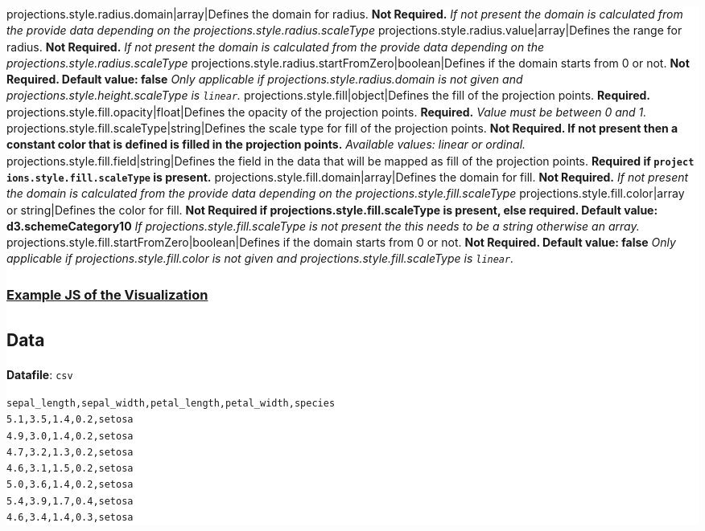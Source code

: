 projections.style.radius.domain|array|Defines the domain for radius. __Not Required.__ _If not present the domain is calculated from the provide data depending on the projections.style.radius.scaleType_
projections.style.radius.value|array|Defines the range for radius. __Not Required.__ _If not present the domain is calculated from the provide data depending on the projections.style.radius.scaleType_
projections.style.radius.startFromZero|boolean|Defines if the domain starts from 0 or not. __Not Required. Default value: false__ _Only applicable if projections.style.radius.domain is not given and projections.style.height.scaleType is `linear`._
projections.style.fill|object|Defines the fill of the projection points. __Required.__
projections.style.fill.opacity|float|Defines the opacity of the projection points. __Required.__ _Value must be between 0 and 1._
projections.style.fill.scaleType|string|Defines the scale type for fill of the projection points. __Not Required. If not present then a constant color that is defined is filled in the projection points.__ _Available values: linear or ordinal._
projections.style.fill.field|string|Defines the field in the data that will be mapped as fill of the projection points. __Required if `projections.style.fill.scaleType` is present.__
projections.style.fill.domain|array|Defines the domain for fill. __Not Required.__ _If not present the domain is calculated from the provide data depending on the projections.style.fill.scaleType_
projections.style.fill.color|array or string|Defines the color for fill. __Not Required if projections.style.fill.scaleType is present, else required. Default value: d3.schemeCategory10__ _If projections.style.fill.scaleType is not present the this needs to be a string otherwise an array._
projections.style.fill.startFromZero|boolean|Defines if the domain starts from 0 or not. __Not Required. Default value: false__ _Only applicable if projections.style.fill.color is not given and projections.style.fill.scaleType is `linear`._

### [Example JS of the Visualization](../examples/ScatterPlot.js)

## Data

**Datafile**: `csv`

```
sepal_length,sepal_width,petal_length,petal_width,species
5.1,3.5,1.4,0.2,setosa
4.9,3.0,1.4,0.2,setosa
4.7,3.2,1.3,0.2,setosa
4.6,3.1,1.5,0.2,setosa
5.0,3.6,1.4,0.2,setosa
5.4,3.9,1.7,0.4,setosa
4.6,3.4,1.4,0.3,setosa
```
